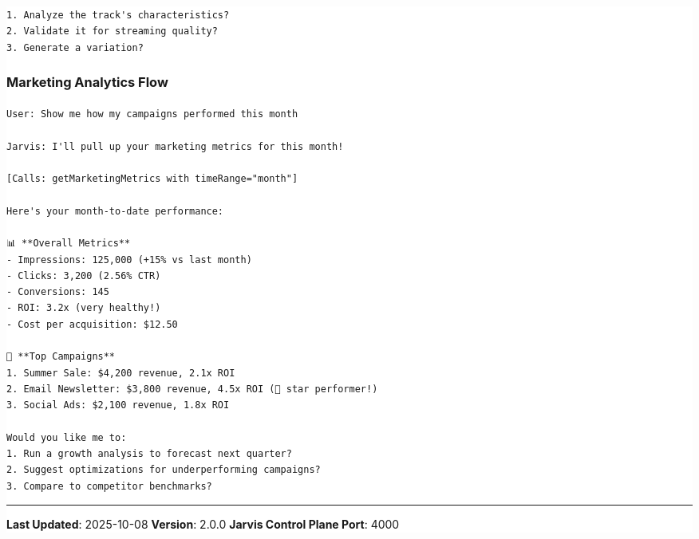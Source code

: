 ```
1. Analyze the track's characteristics?
2. Validate it for streaming quality?
3. Generate a variation?
```

### Marketing Analytics Flow

```
User: Show me how my campaigns performed this month

Jarvis: I'll pull up your marketing metrics for this month!

[Calls: getMarketingMetrics with timeRange="month"]

Here's your month-to-date performance:

📊 **Overall Metrics**
- Impressions: 125,000 (+15% vs last month)
- Clicks: 3,200 (2.56% CTR)
- Conversions: 145
- ROI: 3.2x (very healthy!)
- Cost per acquisition: $12.50

🎯 **Top Campaigns**
1. Summer Sale: $4,200 revenue, 2.1x ROI
2. Email Newsletter: $3,800 revenue, 4.5x ROI (🌟 star performer!)
3. Social Ads: $2,100 revenue, 1.8x ROI

Would you like me to:
1. Run a growth analysis to forecast next quarter?
2. Suggest optimizations for underperforming campaigns?
3. Compare to competitor benchmarks?
```

---

**Last Updated**: 2025-10-08
**Version**: 2.0.0
**Jarvis Control Plane Port**: 4000
